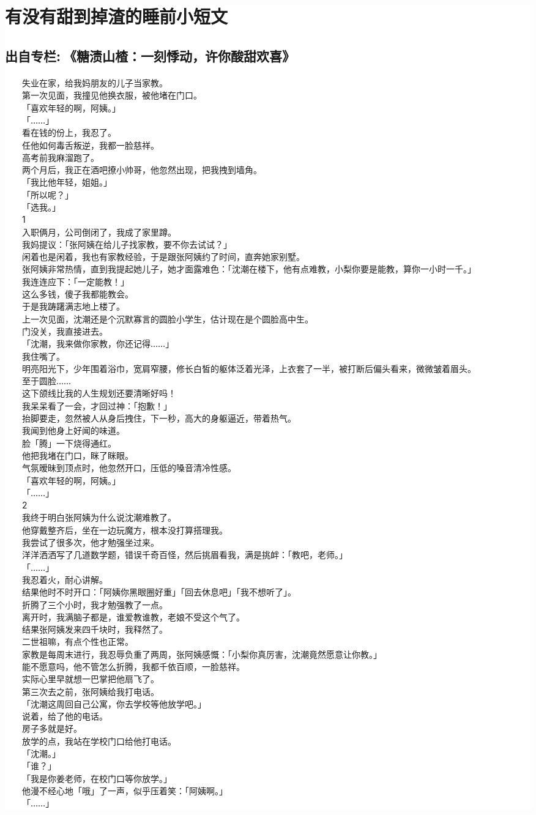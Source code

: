 # 有没有甜到掉渣的睡前小短文  
## 出自专栏: 《糖渍山楂：一刻悸动，许你酸甜欢喜》  
&emsp;&emsp;失业在家，给我妈朋友的儿子当家教。  
&emsp;&emsp;第一次见面，我撞见他换衣服，被他堵在门口。  
&emsp;&emsp;「喜欢年轻的啊，阿姨。」  
&emsp;&emsp;「……」  
&emsp;&emsp;看在钱的份上，我忍了。  
&emsp;&emsp;任他如何毒舌叛逆，我都一脸慈祥。  
&emsp;&emsp;高考前我麻溜跑了。  
&emsp;&emsp;两个月后，我正在酒吧撩小帅哥，他忽然出现，把我拽到墙角。  
&emsp;&emsp;「我比他年轻，姐姐。」  
&emsp;&emsp;「所以呢？」  
&emsp;&emsp;「选我。」  
&emsp;&emsp;1  
&emsp;&emsp;入职俩月，公司倒闭了，我成了家里蹲。  
&emsp;&emsp;我妈提议：「张阿姨在给儿子找家教，要不你去试试？」  
&emsp;&emsp;闲着也是闲着，我也有家教经验，于是跟张阿姨约了时间，直奔她家别墅。  
&emsp;&emsp;张阿姨非常热情，直到我提起她儿子，她才面露难色：「沈潮在楼下，他有点难教，小梨你要是能教，算你一小时一千。」  
&emsp;&emsp;我连连应下：「一定能教！」  
&emsp;&emsp;这么多钱，傻子我都能教会。  
&emsp;&emsp;于是我踌躇满志地上楼了。  
&emsp;&emsp;上一次见面，沈潮还是个沉默寡言的圆脸小学生，估计现在是个圆脸高中生。  
&emsp;&emsp;门没关，我直接进去。  
&emsp;&emsp;「沈潮，我来做你家教，你还记得……」  
&emsp;&emsp;我住嘴了。  
&emsp;&emsp;明亮阳光下，少年围着浴巾，宽肩窄腰，修长白皙的躯体泛着光泽，上衣套了一半，被打断后偏头看来，微微皱着眉头。  
&emsp;&emsp;至于圆脸……  
&emsp;&emsp;这下颌线比我的人生规划还要清晰好吗！  
&emsp;&emsp;我呆呆看了一会，才回过神：「抱歉！」  
&emsp;&emsp;抬脚要走，忽然被人从身后拽住，下一秒，高大的身躯逼近，带着热气。  
&emsp;&emsp;我闻到他身上好闻的味道。  
&emsp;&emsp;脸「腾」一下烧得通红。  
&emsp;&emsp;他把我堵在门口，眯了眯眼。  
&emsp;&emsp;气氛暧昧到顶点时，他忽然开口，压低的嗓音清冷性感。  
&emsp;&emsp;「喜欢年轻的啊，阿姨。」  
&emsp;&emsp;「……」  
&emsp;&emsp;2  
&emsp;&emsp;我终于明白张阿姨为什么说沈潮难教了。  
&emsp;&emsp;他穿戴整齐后，坐在一边玩魔方，根本没打算搭理我。  
&emsp;&emsp;我尝试了很多次，他才勉强坐过来。  
&emsp;&emsp;洋洋洒洒写了几道数学题，错误千奇百怪，然后挑眉看我，满是挑衅：「教吧，老师。」  
&emsp;&emsp;「……」  
&emsp;&emsp;我忍着火，耐心讲解。  
&emsp;&emsp;结果他时不时开口：「阿姨你黑眼圈好重」「回去休息吧」「我不想听了」。  
&emsp;&emsp;折腾了三个小时，我才勉强教了一点。  
&emsp;&emsp;离开时，我满脑子都是，谁爱教谁教，老娘不受这个气了。  
&emsp;&emsp;结果张阿姨发来四千块时，我释然了。  
&emsp;&emsp;二世祖嘛，有点个性也正常。  
&emsp;&emsp;家教是每周末进行，我忍辱负重了两周，张阿姨感慨：「小梨你真厉害，沈潮竟然愿意让你教。」  
&emsp;&emsp;能不愿意吗，他不管怎么折腾，我都千依百顺，一脸慈祥。  
&emsp;&emsp;实际心里早就想一巴掌把他扇飞了。  
&emsp;&emsp;第三次去之前，张阿姨给我打电话。  
&emsp;&emsp;「沈潮这周回自己公寓，你去学校等他放学吧。」  
&emsp;&emsp;说着，给了他的电话。  
&emsp;&emsp;房子多就是好。  
&emsp;&emsp;放学的点，我站在学校门口给他打电话。  
&emsp;&emsp;「沈潮。」  
&emsp;&emsp;「谁？」  
&emsp;&emsp;「我是你姜老师，在校门口等你放学。」  
&emsp;&emsp;他漫不经心地「哦」了一声，似乎压着笑：「阿姨啊。」  
&emsp;&emsp;「……」  